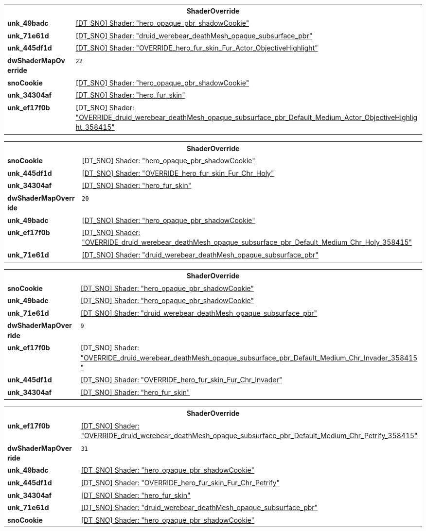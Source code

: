 
<table><tr><th colspan="100%">ShaderOverride</th></tr><tr><td><b>unk_49badc</b></td><td><a href="..\Shader\hero_opaque_pbr_shadowCookie.shd">[DT_SNO] Shader: "hero_opaque_pbr_shadowCookie"</a></td></tr><tr><td><b>unk_71e61d</b></td><td><a href="..\Shader\druid_werebear_deathMesh_opaque_subsurface_pbr.shd">[DT_SNO] Shader: "druid_werebear_deathMesh_opaque_subsurface_pbr"</a></td></tr><tr><td><b>unk_445df1d</b></td><td><a href="..\Shader\OVERRIDE_hero_fur_skin_Fur_Actor_ObjectiveHighlight.shd">[DT_SNO] Shader: "OVERRIDE_hero_fur_skin_Fur_Actor_ObjectiveHighlight"</a></td></tr><tr><td><b>dwShaderMapOverride</b></td><td><code>22</code></td></tr><tr><td><b>snoCookie</b></td><td><a href="..\Shader\hero_opaque_pbr_shadowCookie.shd">[DT_SNO] Shader: "hero_opaque_pbr_shadowCookie"</a></td></tr><tr><td><b>unk_34304af</b></td><td><a href="..\Shader\hero_fur_skin.shd">[DT_SNO] Shader: "hero_fur_skin"</a></td></tr><tr><td><b>unk_ef17f0b</b></td><td><a href="..\Shader\OVERRIDE_druid_werebear_deathMesh_opaque_subsurface_pbr_Default_Medium_Actor_ObjectiveHighlight_358415.shd">[DT_SNO] Shader: "OVERRIDE_druid_werebear_deathMesh_opaque_subsurface_pbr_Default_Medium_Actor_ObjectiveHighlight_358415"</a></td></tr></table>


<table><tr><th colspan="100%">ShaderOverride</th></tr><tr><td><b>snoCookie</b></td><td><a href="..\Shader\hero_opaque_pbr_shadowCookie.shd">[DT_SNO] Shader: "hero_opaque_pbr_shadowCookie"</a></td></tr><tr><td><b>unk_445df1d</b></td><td><a href="..\Shader\OVERRIDE_hero_fur_skin_Fur_Chr_Holy.shd">[DT_SNO] Shader: "OVERRIDE_hero_fur_skin_Fur_Chr_Holy"</a></td></tr><tr><td><b>unk_34304af</b></td><td><a href="..\Shader\hero_fur_skin.shd">[DT_SNO] Shader: "hero_fur_skin"</a></td></tr><tr><td><b>dwShaderMapOverride</b></td><td><code>20</code></td></tr><tr><td><b>unk_49badc</b></td><td><a href="..\Shader\hero_opaque_pbr_shadowCookie.shd">[DT_SNO] Shader: "hero_opaque_pbr_shadowCookie"</a></td></tr><tr><td><b>unk_ef17f0b</b></td><td><a href="..\Shader\OVERRIDE_druid_werebear_deathMesh_opaque_subsurface_pbr_Default_Medium_Chr_Holy_358415.shd">[DT_SNO] Shader: "OVERRIDE_druid_werebear_deathMesh_opaque_subsurface_pbr_Default_Medium_Chr_Holy_358415"</a></td></tr><tr><td><b>unk_71e61d</b></td><td><a href="..\Shader\druid_werebear_deathMesh_opaque_subsurface_pbr.shd">[DT_SNO] Shader: "druid_werebear_deathMesh_opaque_subsurface_pbr"</a></td></tr></table>


<table><tr><th colspan="100%">ShaderOverride</th></tr><tr><td><b>snoCookie</b></td><td><a href="..\Shader\hero_opaque_pbr_shadowCookie.shd">[DT_SNO] Shader: "hero_opaque_pbr_shadowCookie"</a></td></tr><tr><td><b>unk_49badc</b></td><td><a href="..\Shader\hero_opaque_pbr_shadowCookie.shd">[DT_SNO] Shader: "hero_opaque_pbr_shadowCookie"</a></td></tr><tr><td><b>unk_71e61d</b></td><td><a href="..\Shader\druid_werebear_deathMesh_opaque_subsurface_pbr.shd">[DT_SNO] Shader: "druid_werebear_deathMesh_opaque_subsurface_pbr"</a></td></tr><tr><td><b>dwShaderMapOverride</b></td><td><code>9</code></td></tr><tr><td><b>unk_ef17f0b</b></td><td><a href="..\Shader\OVERRIDE_druid_werebear_deathMesh_opaque_subsurface_pbr_Default_Medium_Chr_Invader_358415.shd">[DT_SNO] Shader: "OVERRIDE_druid_werebear_deathMesh_opaque_subsurface_pbr_Default_Medium_Chr_Invader_358415"</a></td></tr><tr><td><b>unk_445df1d</b></td><td><a href="..\Shader\OVERRIDE_hero_fur_skin_Fur_Chr_Invader.shd">[DT_SNO] Shader: "OVERRIDE_hero_fur_skin_Fur_Chr_Invader"</a></td></tr><tr><td><b>unk_34304af</b></td><td><a href="..\Shader\hero_fur_skin.shd">[DT_SNO] Shader: "hero_fur_skin"</a></td></tr></table>


<table><tr><th colspan="100%">ShaderOverride</th></tr><tr><td><b>unk_ef17f0b</b></td><td><a href="..\Shader\OVERRIDE_druid_werebear_deathMesh_opaque_subsurface_pbr_Default_Medium_Chr_Petrify_358415.shd">[DT_SNO] Shader: "OVERRIDE_druid_werebear_deathMesh_opaque_subsurface_pbr_Default_Medium_Chr_Petrify_358415"</a></td></tr><tr><td><b>dwShaderMapOverride</b></td><td><code>31</code></td></tr><tr><td><b>unk_49badc</b></td><td><a href="..\Shader\hero_opaque_pbr_shadowCookie.shd">[DT_SNO] Shader: "hero_opaque_pbr_shadowCookie"</a></td></tr><tr><td><b>unk_445df1d</b></td><td><a href="..\Shader\OVERRIDE_hero_fur_skin_Fur_Chr_Petrify.shd">[DT_SNO] Shader: "OVERRIDE_hero_fur_skin_Fur_Chr_Petrify"</a></td></tr><tr><td><b>unk_34304af</b></td><td><a href="..\Shader\hero_fur_skin.shd">[DT_SNO] Shader: "hero_fur_skin"</a></td></tr><tr><td><b>unk_71e61d</b></td><td><a href="..\Shader\druid_werebear_deathMesh_opaque_subsurface_pbr.shd">[DT_SNO] Shader: "druid_werebear_deathMesh_opaque_subsurface_pbr"</a></td></tr><tr><td><b>snoCookie</b></td><td><a href="..\Shader\hero_opaque_pbr_shadowCookie.shd">[DT_SNO] Shader: "hero_opaque_pbr_shadowCookie"</a></td></tr></table>
